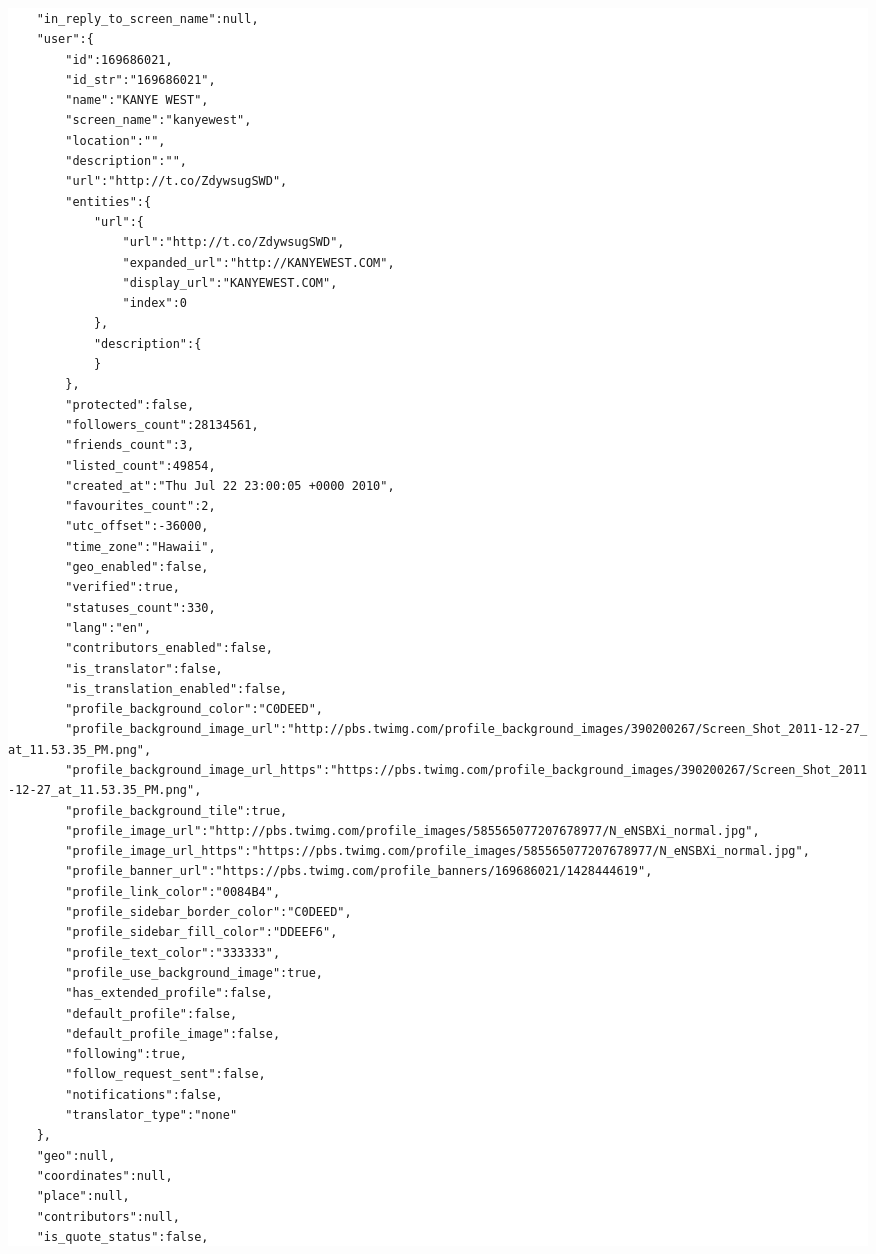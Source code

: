 ```
    "in_reply_to_screen_name":null,
    "user":{
        "id":169686021,
        "id_str":"169686021",
        "name":"KANYE WEST",
        "screen_name":"kanyewest",
        "location":"",
        "description":"",
        "url":"http://t.co/ZdywsugSWD",
        "entities":{
            "url":{
                "url":"http://t.co/ZdywsugSWD",
                "expanded_url":"http://KANYEWEST.COM",
                "display_url":"KANYEWEST.COM",
                "index":0
            },
            "description":{
            }
        },
        "protected":false,
        "followers_count":28134561,
        "friends_count":3,
        "listed_count":49854,
        "created_at":"Thu Jul 22 23:00:05 +0000 2010",
        "favourites_count":2,
        "utc_offset":-36000,
        "time_zone":"Hawaii",
        "geo_enabled":false,
        "verified":true,
        "statuses_count":330,
        "lang":"en",
        "contributors_enabled":false,
        "is_translator":false,
        "is_translation_enabled":false,
        "profile_background_color":"C0DEED",
        "profile_background_image_url":"http://pbs.twimg.com/profile_background_images/390200267/Screen_Shot_2011-12-27_at_11.53.35_PM.png",
        "profile_background_image_url_https":"https://pbs.twimg.com/profile_background_images/390200267/Screen_Shot_2011-12-27_at_11.53.35_PM.png",
        "profile_background_tile":true,
        "profile_image_url":"http://pbs.twimg.com/profile_images/585565077207678977/N_eNSBXi_normal.jpg",
        "profile_image_url_https":"https://pbs.twimg.com/profile_images/585565077207678977/N_eNSBXi_normal.jpg",
        "profile_banner_url":"https://pbs.twimg.com/profile_banners/169686021/1428444619",
        "profile_link_color":"0084B4",
        "profile_sidebar_border_color":"C0DEED",
        "profile_sidebar_fill_color":"DDEEF6",
        "profile_text_color":"333333",
        "profile_use_background_image":true,
        "has_extended_profile":false,
        "default_profile":false,
        "default_profile_image":false,
        "following":true,
        "follow_request_sent":false,
        "notifications":false,
        "translator_type":"none"
    },
    "geo":null,
    "coordinates":null,
    "place":null,
    "contributors":null,
    "is_quote_status":false,
```
